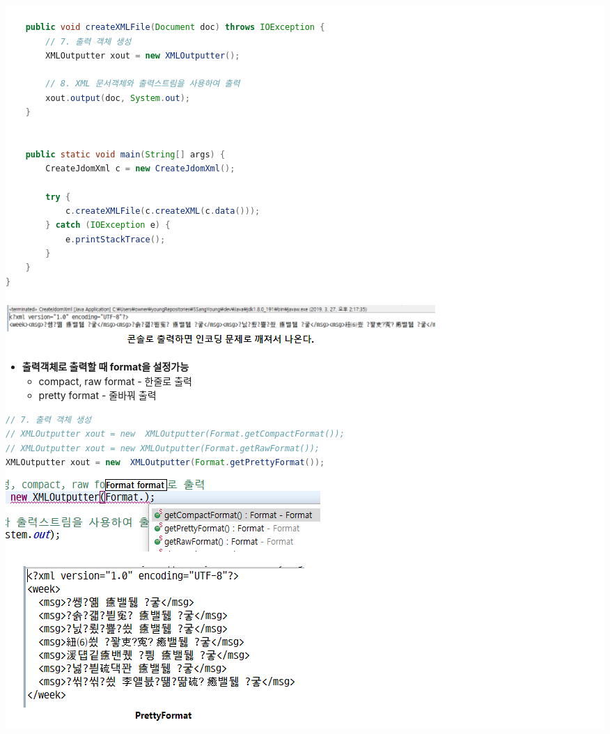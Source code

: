 ```java
    
    public void createXMLFile(Document doc) throws IOException {
        // 7. 출력 객체 생성
        XMLOutputter xout = new XMLOutputter();
        
        // 8. XML 문서객체와 출력스트림을 사용하여 출력
        xout.output(doc, System.out);
    }


    public static void main(String[] args) {
        CreateJdomXml c = new CreateJdomXml();
        
        try {
            c.createXMLFile(c.createXML(c.data()));
        } catch (IOException e) {
            e.printStackTrace();
        }
    }
}
```

![03](https://github.com/younggeun0/younggeun0.github.io/blob/master/_posts/img/javaEe/21/03.png?raw=true)


* **출력객체로 출력할 때 format을 설정가능**
  * compact, raw format - 한줄로 출력
  * pretty format - 줄바꿔 출력

```java
// 7. 출력 객체 생성
// XMLOutputter xout = new  XMLOutputter(Format.getCompactFormat());
// XMLOutputter xout = new XMLOutputter(Format.getRawFormat());
XMLOutputter xout = new  XMLOutputter(Format.getPrettyFormat());
```

![04](https://github.com/younggeun0/younggeun0.github.io/blob/master/_posts/img/javaEe/21/04.png?raw=true)
